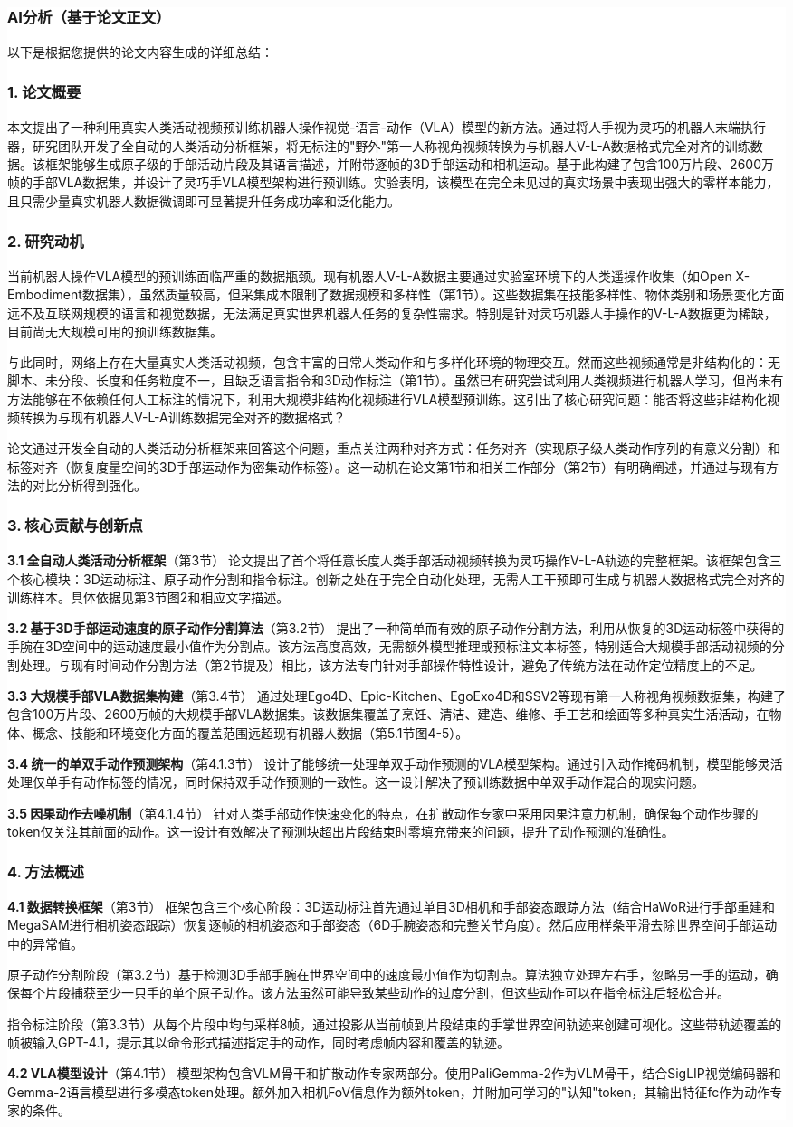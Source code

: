 
            
### AI分析（基于论文正文）
以下是根据您提供的论文内容生成的详细总结：

### 1. 论文概要
本文提出了一种利用真实人类活动视频预训练机器人操作视觉-语言-动作（VLA）模型的新方法。通过将人手视为灵巧的机器人末端执行器，研究团队开发了全自动的人类活动分析框架，将无标注的"野外"第一人称视角视频转换为与机器人V-L-A数据格式完全对齐的训练数据。该框架能够生成原子级的手部活动片段及其语言描述，并附带逐帧的3D手部运动和相机运动。基于此构建了包含100万片段、2600万帧的手部VLA数据集，并设计了灵巧手VLA模型架构进行预训练。实验表明，该模型在完全未见过的真实场景中表现出强大的零样本能力，且只需少量真实机器人数据微调即可显著提升任务成功率和泛化能力。

### 2. 研究动机
当前机器人操作VLA模型的预训练面临严重的数据瓶颈。现有机器人V-L-A数据主要通过实验室环境下的人类遥操作收集（如Open X-Embodiment数据集），虽然质量较高，但采集成本限制了数据规模和多样性（第1节）。这些数据集在技能多样性、物体类别和场景变化方面远不及互联网规模的语言和视觉数据，无法满足真实世界机器人任务的复杂性需求。特别是针对灵巧机器人手操作的V-L-A数据更为稀缺，目前尚无大规模可用的预训练数据集。

与此同时，网络上存在大量真实人类活动视频，包含丰富的日常人类动作和与多样化环境的物理交互。然而这些视频通常是非结构化的：无脚本、未分段、长度和任务粒度不一，且缺乏语言指令和3D动作标注（第1节）。虽然已有研究尝试利用人类视频进行机器人学习，但尚未有方法能够在不依赖任何人工标注的情况下，利用大规模非结构化视频进行VLA模型预训练。这引出了核心研究问题：能否将这些非结构化视频转换为与现有机器人V-L-A训练数据完全对齐的数据格式？

论文通过开发全自动的人类活动分析框架来回答这个问题，重点关注两种对齐方式：任务对齐（实现原子级人类动作序列的有意义分割）和标签对齐（恢复度量空间的3D手部运动作为密集动作标签）。这一动机在论文第1节和相关工作部分（第2节）有明确阐述，并通过与现有方法的对比分析得到强化。

### 3. 核心贡献与创新点
**3.1 全自动人类活动分析框架**（第3节）
论文提出了首个将任意长度人类手部活动视频转换为灵巧操作V-L-A轨迹的完整框架。该框架包含三个核心模块：3D运动标注、原子动作分割和指令标注。创新之处在于完全自动化处理，无需人工干预即可生成与机器人数据格式完全对齐的训练样本。具体依据见第3节图2和相应文字描述。

**3.2 基于3D手部运动速度的原子动作分割算法**（第3.2节）
提出了一种简单而有效的原子动作分割方法，利用从恢复的3D运动标签中获得的手腕在3D空间中的运动速度最小值作为分割点。该方法高度高效，无需额外模型推理或预标注文本标签，特别适合大规模手部活动视频的分割处理。与现有时间动作分割方法（第2节提及）相比，该方法专门针对手部操作特性设计，避免了传统方法在动作定位精度上的不足。

**3.3 大规模手部VLA数据集构建**（第3.4节）
通过处理Ego4D、Epic-Kitchen、EgoExo4D和SSV2等现有第一人称视角视频数据集，构建了包含100万片段、2600万帧的大规模手部VLA数据集。该数据集覆盖了烹饪、清洁、建造、维修、手工艺和绘画等多种真实生活活动，在物体、概念、技能和环境变化方面的覆盖范围远超现有机器人数据（第5.1节图4-5）。

**3.4 统一的单双手动作预测架构**（第4.1.3节）
设计了能够统一处理单双手动作预测的VLA模型架构。通过引入动作掩码机制，模型能够灵活处理仅单手有动作标签的情况，同时保持双手动作预测的一致性。这一设计解决了预训练数据中单双手动作混合的现实问题。

**3.5 因果动作去噪机制**（第4.1.4节）
针对人类手部动作快速变化的特点，在扩散动作专家中采用因果注意力机制，确保每个动作步骤的token仅关注其前面的动作。这一设计有效解决了预测块超出片段结束时零填充带来的问题，提升了动作预测的准确性。

### 4. 方法概述
**4.1 数据转换框架**（第3节）
框架包含三个核心阶段：3D运动标注首先通过单目3D相机和手部姿态跟踪方法（结合HaWoR进行手部重建和MegaSAM进行相机姿态跟踪）恢复逐帧的相机姿态和手部姿态（6D手腕姿态和完整关节角度）。然后应用样条平滑去除世界空间手部运动中的异常值。

原子动作分割阶段（第3.2节）基于检测3D手部手腕在世界空间中的速度最小值作为切割点。算法独立处理左右手，忽略另一手的运动，确保每个片段捕获至少一只手的单个原子动作。该方法虽然可能导致某些动作的过度分割，但这些动作可以在指令标注后轻松合并。

指令标注阶段（第3.3节）从每个片段中均匀采样8帧，通过投影从当前帧到片段结束的手掌世界空间轨迹来创建可视化。这些带轨迹覆盖的帧被输入GPT-4.1，提示其以命令形式描述指定手的动作，同时考虑帧内容和覆盖的轨迹。

**4.2 VLA模型设计**（第4.1节）
模型架构包含VLM骨干和扩散动作专家两部分。使用PaliGemma-2作为VLM骨干，结合SigLIP视觉编码器和Gemma-2语言模型进行多模态token处理。额外加入相机FoV信息作为额外token，并附加可学习的"认知"token，其输出特征fc作为动作专家的条件。
